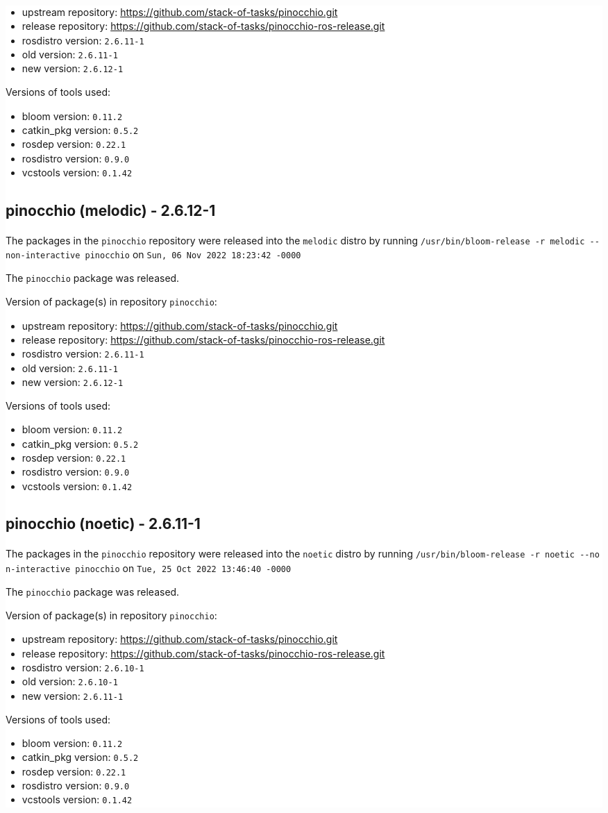 - upstream repository: https://github.com/stack-of-tasks/pinocchio.git
- release repository: https://github.com/stack-of-tasks/pinocchio-ros-release.git
- rosdistro version: `2.6.11-1`
- old version: `2.6.11-1`
- new version: `2.6.12-1`

Versions of tools used:

- bloom version: `0.11.2`
- catkin_pkg version: `0.5.2`
- rosdep version: `0.22.1`
- rosdistro version: `0.9.0`
- vcstools version: `0.1.42`


## pinocchio (melodic) - 2.6.12-1

The packages in the `pinocchio` repository were released into the `melodic` distro by running `/usr/bin/bloom-release -r melodic --non-interactive pinocchio` on `Sun, 06 Nov 2022 18:23:42 -0000`

The `pinocchio` package was released.

Version of package(s) in repository `pinocchio`:

- upstream repository: https://github.com/stack-of-tasks/pinocchio.git
- release repository: https://github.com/stack-of-tasks/pinocchio-ros-release.git
- rosdistro version: `2.6.11-1`
- old version: `2.6.11-1`
- new version: `2.6.12-1`

Versions of tools used:

- bloom version: `0.11.2`
- catkin_pkg version: `0.5.2`
- rosdep version: `0.22.1`
- rosdistro version: `0.9.0`
- vcstools version: `0.1.42`


## pinocchio (noetic) - 2.6.11-1

The packages in the `pinocchio` repository were released into the `noetic` distro by running `/usr/bin/bloom-release -r noetic --non-interactive pinocchio` on `Tue, 25 Oct 2022 13:46:40 -0000`

The `pinocchio` package was released.

Version of package(s) in repository `pinocchio`:

- upstream repository: https://github.com/stack-of-tasks/pinocchio.git
- release repository: https://github.com/stack-of-tasks/pinocchio-ros-release.git
- rosdistro version: `2.6.10-1`
- old version: `2.6.10-1`
- new version: `2.6.11-1`

Versions of tools used:

- bloom version: `0.11.2`
- catkin_pkg version: `0.5.2`
- rosdep version: `0.22.1`
- rosdistro version: `0.9.0`
- vcstools version: `0.1.42`

